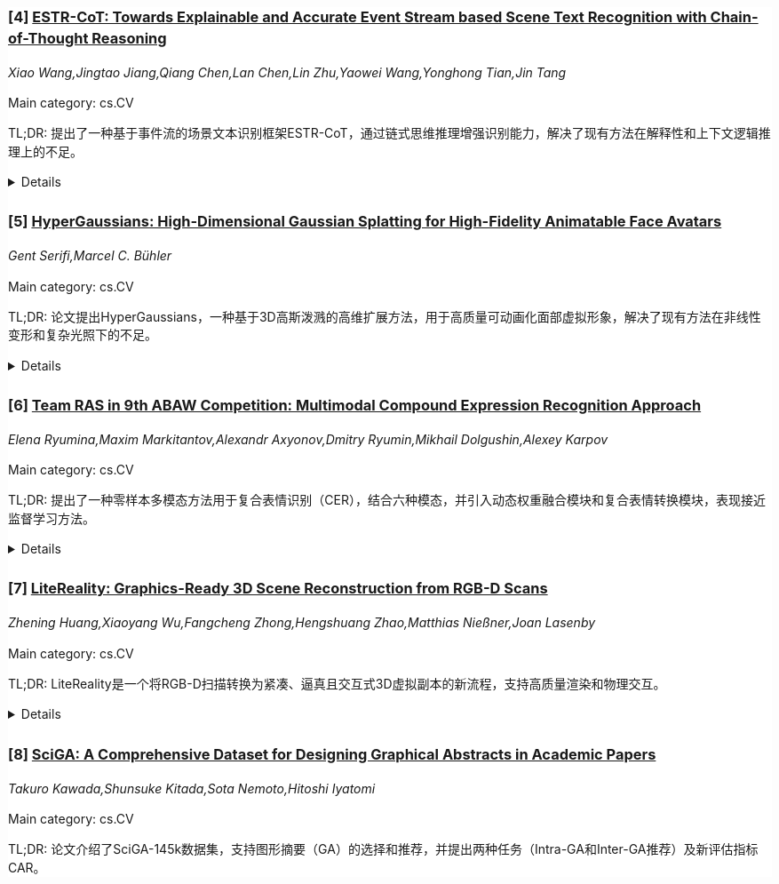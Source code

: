 
### [4] [ESTR-CoT: Towards Explainable and Accurate Event Stream based Scene Text Recognition with Chain-of-Thought Reasoning](https://arxiv.org/abs/2507.02200)
*Xiao Wang,Jingtao Jiang,Qiang Chen,Lan Chen,Lin Zhu,Yaowei Wang,Yonghong Tian,Jin Tang*

Main category: cs.CV

TL;DR: 提出了一种基于事件流的场景文本识别框架ESTR-CoT，通过链式思维推理增强识别能力，解决了现有方法在解释性和上下文逻辑推理上的不足。


<details><summary>Details</summary></details>


### [5] [HyperGaussians: High-Dimensional Gaussian Splatting for High-Fidelity Animatable Face Avatars](https://arxiv.org/abs/2507.02803)
*Gent Serifi,Marcel C. Bühler*

Main category: cs.CV

TL;DR: 论文提出HyperGaussians，一种基于3D高斯泼溅的高维扩展方法，用于高质量可动画化面部虚拟形象，解决了现有方法在非线性变形和复杂光照下的不足。


<details><summary>Details</summary></details>


### [6] [Team RAS in 9th ABAW Competition: Multimodal Compound Expression Recognition Approach](https://arxiv.org/abs/2507.02205)
*Elena Ryumina,Maxim Markitantov,Alexandr Axyonov,Dmitry Ryumin,Mikhail Dolgushin,Alexey Karpov*

Main category: cs.CV

TL;DR: 提出了一种零样本多模态方法用于复合表情识别（CER），结合六种模态，并引入动态权重融合模块和复合表情转换模块，表现接近监督学习方法。


<details><summary>Details</summary></details>


### [7] [LiteReality: Graphics-Ready 3D Scene Reconstruction from RGB-D Scans](https://arxiv.org/abs/2507.02861)
*Zhening Huang,Xiaoyang Wu,Fangcheng Zhong,Hengshuang Zhao,Matthias Nießner,Joan Lasenby*

Main category: cs.CV

TL;DR: LiteReality是一个将RGB-D扫描转换为紧凑、逼真且交互式3D虚拟副本的新流程，支持高质量渲染和物理交互。


<details><summary>Details</summary></details>


### [8] [SciGA: A Comprehensive Dataset for Designing Graphical Abstracts in Academic Papers](https://arxiv.org/abs/2507.02212)
*Takuro Kawada,Shunsuke Kitada,Sota Nemoto,Hitoshi Iyatomi*

Main category: cs.CV

TL;DR: 论文介绍了SciGA-145k数据集，支持图形摘要（GA）的选择和推荐，并提出两种任务（Intra-GA和Inter-GA推荐）及新评估指标CAR。
